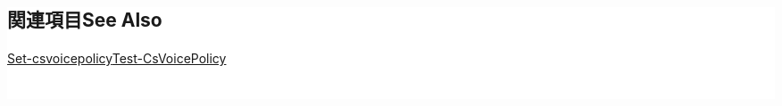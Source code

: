 ## <a name="see-also"></a><span data-ttu-id="7f39f-145">関連項目</span><span class="sxs-lookup"><span data-stu-id="7f39f-145">See Also</span></span>


[<span data-ttu-id="7f39f-146">Set-csvoicepolicy</span><span class="sxs-lookup"><span data-stu-id="7f39f-146">Test-CsVoicePolicy</span></span>](https://docs.microsoft.com/powershell/module/skype/Test-CsVoicePolicy)  
  

</div>

</div>

<span> </span>

</div>

</div>

</div>

